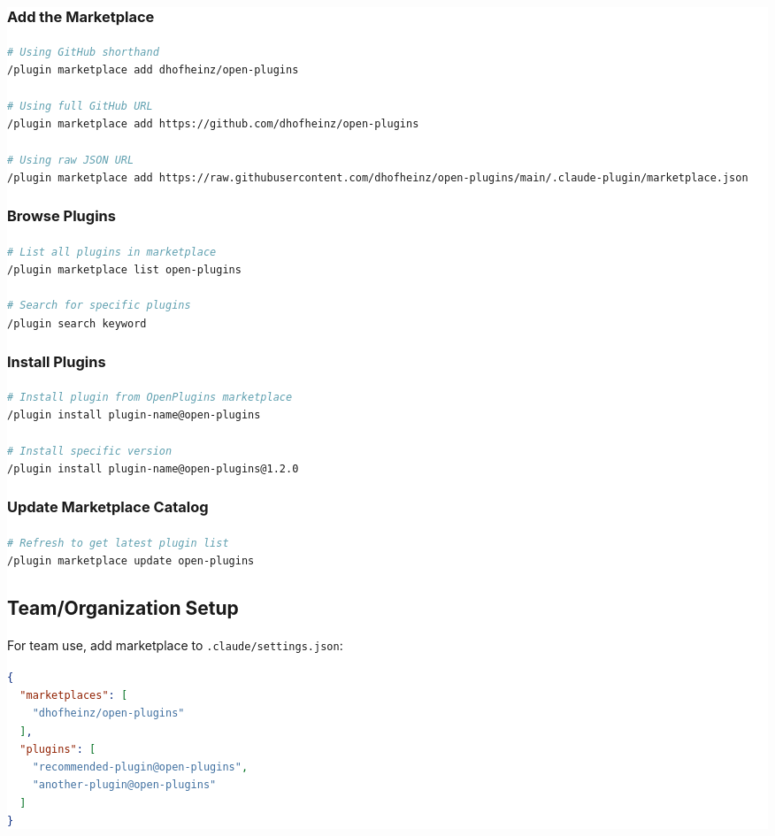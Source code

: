 ### Add the Marketplace

```bash
# Using GitHub shorthand
/plugin marketplace add dhofheinz/open-plugins

# Using full GitHub URL
/plugin marketplace add https://github.com/dhofheinz/open-plugins

# Using raw JSON URL
/plugin marketplace add https://raw.githubusercontent.com/dhofheinz/open-plugins/main/.claude-plugin/marketplace.json
```

### Browse Plugins

```bash
# List all plugins in marketplace
/plugin marketplace list open-plugins

# Search for specific plugins
/plugin search keyword
```

### Install Plugins

```bash
# Install plugin from OpenPlugins marketplace
/plugin install plugin-name@open-plugins

# Install specific version
/plugin install plugin-name@open-plugins@1.2.0
```

### Update Marketplace Catalog

```bash
# Refresh to get latest plugin list
/plugin marketplace update open-plugins
```

## Team/Organization Setup

For team use, add marketplace to `.claude/settings.json`:

```json
{
  "marketplaces": [
    "dhofheinz/open-plugins"
  ],
  "plugins": [
    "recommended-plugin@open-plugins",
    "another-plugin@open-plugins"
  ]
}
```
